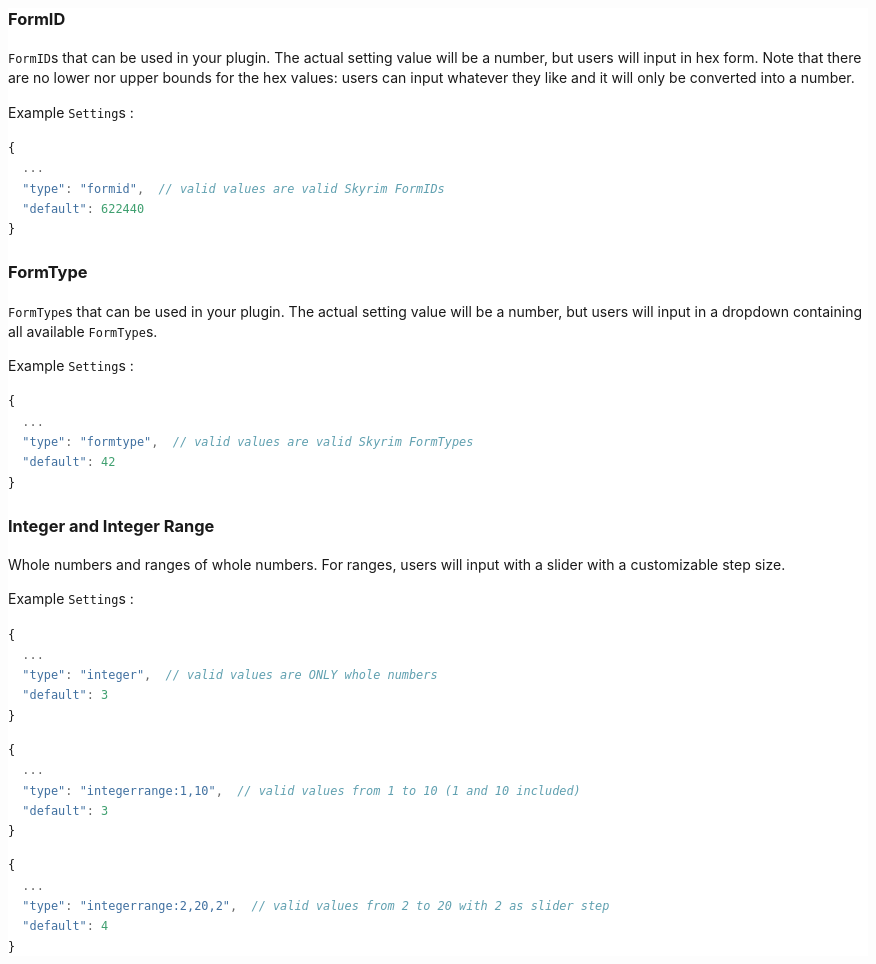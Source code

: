 ### FormID
`FormID`s that can be used in your plugin. The actual setting value will be a number, but users will input in hex form. Note that there are no lower nor upper bounds for the hex values: users can input whatever they like and it will only be converted into a number.

Example `Setting`s :
```js
{
  ...
  "type": "formid",  // valid values are valid Skyrim FormIDs
  "default": 622440
}
```

### FormType
`FormType`s that can be used in your plugin. The actual setting value will be a number, but users will input in a dropdown containing all available `FormType`s.

Example `Setting`s :
```js
{
  ...
  "type": "formtype",  // valid values are valid Skyrim FormTypes
  "default": 42
}
```

### Integer and Integer Range
Whole numbers and ranges of whole numbers. For ranges, users will input with a slider with a customizable step size.

Example `Setting`s :
```js
{
  ...
  "type": "integer",  // valid values are ONLY whole numbers
  "default": 3
}
```
```js
{
  ...
  "type": "integerrange:1,10",  // valid values from 1 to 10 (1 and 10 included)
  "default": 3
}
```
```js
{
  ...
  "type": "integerrange:2,20,2",  // valid values from 2 to 20 with 2 as slider step
  "default": 4
}
```
